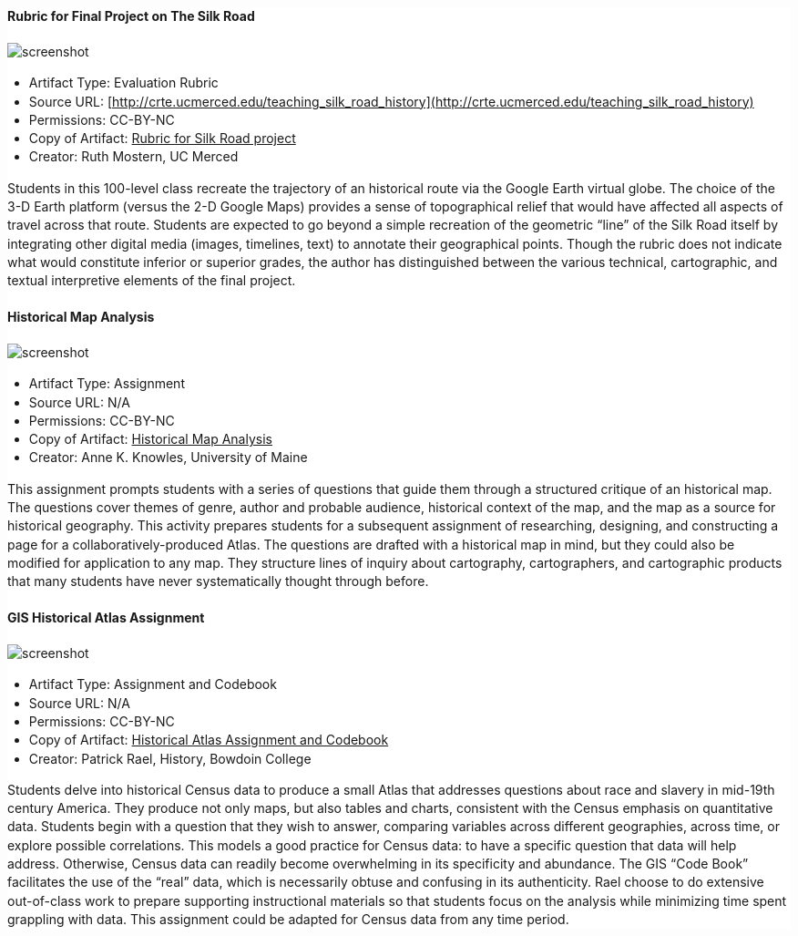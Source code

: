 #### Rubric for Final Project on The Silk Road

![screenshot](images/screenshot-mapping-3-Rubric-for-Final-Project-Silk-Road.png)

* Artifact Type: Evaluation Rubric
* Source URL: [http://crte.ucmerced.edu/teaching_silk_road_history](http://crte.ucmerced.edu/teaching_silk_road_history)
* Permissions: CC-BY-NC
* Copy of Artifact: [Rubric for Silk Road project](files/Mapping-3-Rubric-for-Final-Project-Silk-Road.pdf)
* Creator: Ruth Mostern, UC Merced

Students in this 100-level class recreate the trajectory of an historical route via the Google Earth virtual globe. The choice of the 3-D Earth platform (versus the 2-D Google Maps) provides a sense of topographical relief that would have affected all aspects of travel across that route. Students are expected to go beyond a simple recreation of the geometric “line” of the Silk Road itself by integrating other digital media (images, timelines, text) to annotate their geographical points. Though the rubric does not indicate what would constitute inferior or superior grades, the author has distinguished between the various technical, cartographic, and textual interpretive elements of the final project. 

#### Historical Map Analysis

![screenshot](images/screenshot-mapping-4-Historical-Map-Analysis.png)

* Artifact Type: Assignment
* Source URL: N/A
* Permissions: CC-BY-NC
* Copy of Artifact: [Historical Map Analysis](files/Mapping-4-Historical_Map_Analysis.pdf)
* Creator: Anne K. Knowles, University of Maine

This assignment prompts students with a series of questions that guide them through a structured critique of an historical map. The questions cover themes of genre, author and probable audience, historical context of the map, and the map as a source for historical geography. This activity prepares students for a subsequent assignment of researching, designing, and constructing a page for a collaboratively-produced Atlas. The questions are drafted with a historical map in mind, but they could also be modified for application to any map. They structure lines of inquiry about cartography, cartographers, and cartographic products that many students have never systematically thought through before.  

#### GIS Historical Atlas Assignment

![screenshot](images/screenshot-mapping-5-GIS-Historical-Atlas-Assignment.png)

* Artifact Type: Assignment and Codebook
* Source URL: N/A
* Permissions: CC-BY-NC
* Copy of Artifact: [Historical Atlas Assignment and Codebook](files/Mapping-5-GIS-Historical-Atlas-Assignment-and-Codebook.pdf)
* Creator: Patrick Rael, History, Bowdoin College

Students delve into historical Census data to produce a small Atlas that addresses questions about race and slavery in mid-19th century America. They produce not only maps, but also tables and charts, consistent with the Census emphasis on quantitative data. Students begin with a question that they wish to answer, comparing variables across different geographies, across time, or explore possible correlations. This models a good practice for Census data: to have a specific question that data will help address. Otherwise, Census data can readily become overwhelming in its specificity and abundance. The GIS “Code Book” facilitates the use of the “real” data, which is necessarily obtuse and confusing in its authenticity. Rael choose to do extensive out-of-class work to prepare supporting instructional materials so that students focus on the analysis while minimizing time spent grappling with data. This assignment could be adapted for Census data from any time period. 
